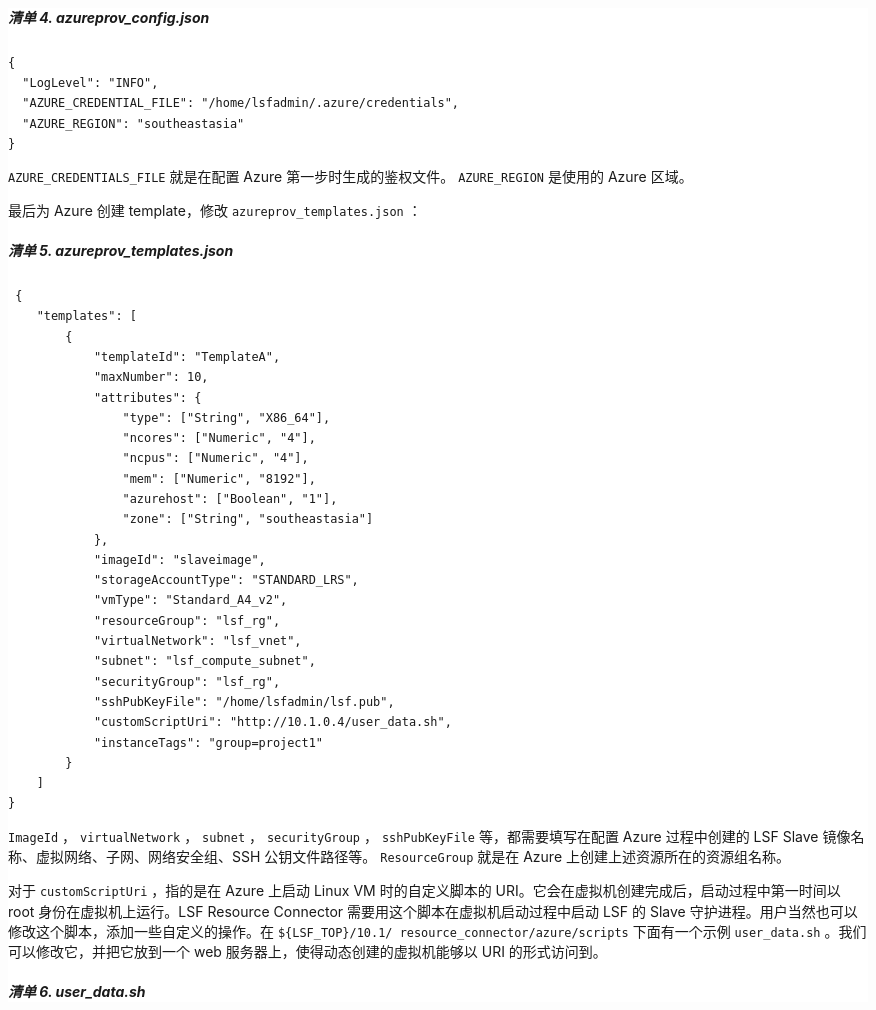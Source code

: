 ##### 清单 4\. azureprov_config.json

```
{
  "LogLevel": "INFO",
  "AZURE_CREDENTIAL_FILE": "/home/lsfadmin/.azure/credentials",
  "AZURE_REGION": "southeastasia"
} 
```

`AZURE_CREDENTIALS_FILE` 就是在配置 Azure 第一步时生成的鉴权文件。 `AZURE_REGION` 是使用的 Azure 区域。

最后为 Azure 创建 template，修改 `azureprov_templates.json` ：

##### 清单 5\. azureprov_templates.json

```
 {
    "templates": [
        {
            "templateId": "TemplateA",
            "maxNumber": 10,
            "attributes": {
                "type": ["String", "X86_64"],
                "ncores": ["Numeric", "4"],
                "ncpus": ["Numeric", "4"],
                "mem": ["Numeric", "8192"],
                "azurehost": ["Boolean", "1"],
                "zone": ["String", "southeastasia"]
            },
            "imageId": "slaveimage",
            "storageAccountType": "STANDARD_LRS",
            "vmType": "Standard_A4_v2",
            "resourceGroup": "lsf_rg",
            "virtualNetwork": "lsf_vnet",
            "subnet": "lsf_compute_subnet",
            "securityGroup": "lsf_rg",
            "sshPubKeyFile": "/home/lsfadmin/lsf.pub",
            "customScriptUri": "http://10.1.0.4/user_data.sh",
            "instanceTags": "group=project1"
        }
    ]
} 
```

`ImageId` ， `virtualNetwork` ， `subnet` ， `securityGroup` ， `sshPubKeyFile` 等，都需要填写在配置 Azure 过程中创建的 LSF Slave 镜像名称、虚拟网络、子网、网络安全组、SSH 公钥文件路径等。 `ResourceGroup` 就是在 Azure 上创建上述资源所在的资源组名称。

对于 `customScriptUri` ，指的是在 Azure 上启动 Linux VM 时的自定义脚本的 URI。它会在虚拟机创建完成后，启动过程中第一时间以 root 身份在虚拟机上运行。LSF Resource Connector 需要用这个脚本在虚拟机启动过程中启动 LSF 的 Slave 守护进程。用户当然也可以修改这个脚本，添加一些自定义的操作。在 `${LSF_TOP}/10.1/ resource_connector/azure/scripts` 下面有一个示例 `user_data.sh` 。我们可以修改它，并把它放到一个 web 服务器上，使得动态创建的虚拟机能够以 URI 的形式访问到。

##### 清单 6\. user_data.sh
